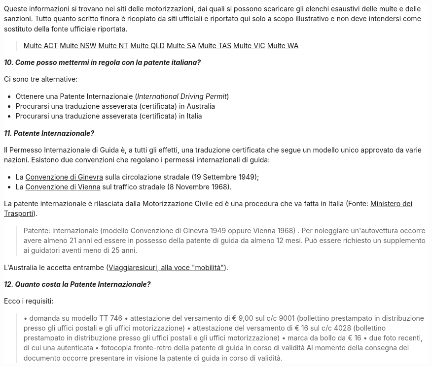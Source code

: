 Queste informazioni si trovano nei siti delle motorizzazioni, dai quali si possono scaricare gli elenchi esaustivi delle multe e delle sanzioni. Tutto quanto scritto finora è ricopiato da siti ufficiali e riportato qui solo a scopo illustrativo e non deve intendersi come sostituto della fonte ufficiale riportata.
> [Multe ACT](http://www.police.act.gov.au/roads-and-traffic/traffic-fines)
> [Multe NSW](http://www.rms.nsw.gov.au/roads/safety-rules/offences-penalties/)
> [Multe NT](http://notes.nt.gov.au/dcm/legislat/legislat.nsf/linkreference/TRAFFIC%20REGULATIONS?opendocument)
> [Multe QLD](https://www.qld.gov.au/transport/safety/)
> [Multe SA](https://www.sa.gov.au/topics/transport-travel-and-motoring/driving-offences-and-penalties/driving-laws-offences-and-penalties)
> [Multe TAS](http://www.transport.tas.gov.au/licensing/publications/tasmanian_road_rules/road_safety_rules)
> [Multe VIC](https://www.vicroads.vic.gov.au/safety-and-road-rules/road-rules/penalties)
> [Multe WA](http://www.ors.wa.gov.au/Road-Rules-Penalties)

***10. Come posso mettermi in regola con la patente italiana?***

Ci sono tre alternative:

* Ottenere una Patente Internazionale (*International Driving Permit*)
* Procurarsi una traduzione asseverata (certificata) in Australia
* Procurarsi una traduzione asseverata (certificata) in Italia

***11. Patente Internazionale?***

Il Permesso Internazionale di Guida è, a tutti gli effetti, una traduzione certificata che segue un modello unico approvato da varie nazioni.
Esistono due convenzioni che regolano i permessi internazionali di guida:

- La [Convenzione di Ginevra](https://en.wikisource.org/wiki/Geneva_Convention_on_Road_Traffic) sulla circolazione stradale (19 Settembre 1949);
- La [Convenzione di Vienna](https://treaties.un.org/Pages/ViewDetailsIII.aspx?src=TREATY&mtdsg_no=XI-B-19&chapter=11&Temp=mtdsg3&lang=en) sul traffico stradale (8 Novembre 1968).

La patente internazionale è rilasciata dalla Motorizzazione Civile ed è una procedura che va fatta in Italia (Fonte: [Ministero dei Trasporti](http://www.mit.gov.it/mit/site.php?p=cm&o=vd&id=308)).

> Patente: internazionale (modello Convenzione di Ginevra 1949 oppure Vienna 1968) . Per noleggiare un'autovettura occorre avere almeno 21 anni ed essere in possesso della patente di guida da almeno 12 mesi.  Può essere richiesto un supplemento ai guidatori aventi meno di 25 anni.

L'Australia le accetta entrambe ([Viaggiaresicuri, alla voce "mobilità"](http://www.viaggiaresicuri.it/paesi/dettaglio/australia.html)).

***12. Quanto costa la Patente Internazionale?***

Ecco i requisiti:
> • domanda su modello TT 746
> • attestazione del versamento di € 9,00 sul c/c 9001 (bollettino prestampato in distribuzione presso gli uffici postali e gli uffici motorizzazione)
> • attestazione del versamento di € 16 sul c/c 4028 (bollettino prestampato in distribuzione presso gli uffici postali e gli uffici motorizzazione)
> • marca da bollo da € 16
> • due foto recenti, di cui una autenticata
> • fotocopia fronte-retro della patente di guida in corso di validità
> Al momento della consegna del documento occorre presentare in visione la patente di guida in corso di validità.
